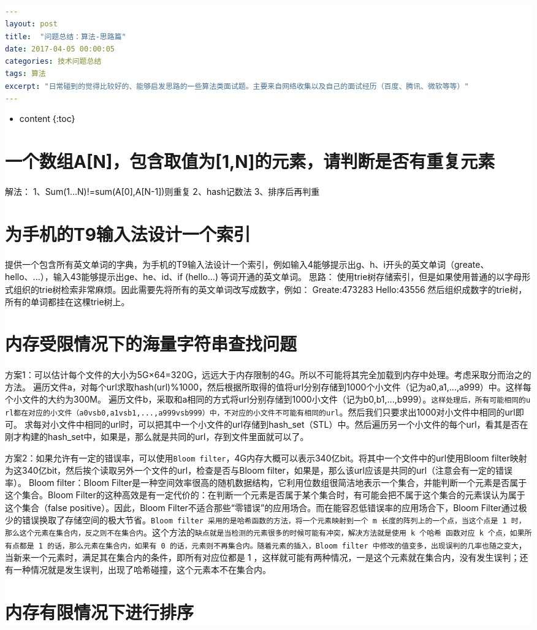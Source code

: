 ```yaml
---
layout: post
title:  "问题总结：算法-思路篇"
date: 2017-04-05 00:00:05
categories: 技术问题总结
tags: 算法
excerpt: "日常碰到的觉得比较好的、能够启发思路的一些算法类面试题。主要来自网络收集以及自己的面试经历（百度、腾讯、微软等等）"
---
```


* content
{:toc}

# 一个数组A[N]，包含取值为[1,N]的元素，请判断是否有重复元素

解法：
1、Sum(1…N)!=sum(A[0],A[N-1])则重复
2、hash记数法
3、排序后再判重

# 为手机的T9输入法设计一个索引

提供一个包含所有英文单词的字典，为手机的T9输入法设计一个索引，例如输入4能够提示出g、h、i开头的英文单词（greate、hello、...），输入43能够提示出ge、he、id、if (hello...) 等词开通的英文单词。
思路：
使用trie树存储索引，但是如果使用普通的以字母形式组织的trie树检索非常麻烦。因此需要先将所有的英文单词改写成数字，例如：
Greate:473283
Hello:43556
然后组织成数字的trie树，所有的单词都挂在这棵trie树上。

# 内存受限情况下的海量字符串查找问题

方案1：可以估计每个文件的大小为5G×64=320G，远远大于内存限制的4G。所以不可能将其完全加载到内存中处理。考虑采取分而治之的方法。
遍历文件a，对每个url求取hash(url)%1000，然后根据所取得的值将url分别存储到1000个小文件（记为a0,a1,...,a999）中。这样每个小文件的大约为300M。
遍历文件b，采取和a相同的方式将url分别存储到1000小文件（记为b0,b1,...,b999）。`这样处理后，所有可能相同的url都在对应的小文件（a0vsb0,a1vsb1,...,a999vsb999）中，不对应的小文件不可能有相同的url`。然后我们只要求出1000对小文件中相同的url即可。
求每对小文件中相同的url时，可以把其中一个小文件的url存储到hash_set（STL）中。然后遍历另一个小文件的每个url，看其是否在刚才构建的hash_set中，如果是，那么就是共同的url，存到文件里面就可以了。

方案2：如果允许有一定的错误率，可以使用`Bloom filter`，4G内存大概可以表示340亿bit。将其中一个文件中的url使用Bloom filter映射为这340亿bit，然后挨个读取另外一个文件的url，检查是否与Bloom filter，如果是，那么该url应该是共同的url（注意会有一定的错误率）。
Bloom filter：Bloom Filter是一种空间效率很高的随机数据结构，它利用位数组很简洁地表示一个集合，并能判断一个元素是否属于这个集合。Bloom Filter的这种高效是有一定代价的：在判断一个元素是否属于某个集合时，有可能会把不属于这个集合的元素误认为属于这个集合（false positive）。因此，Bloom Filter不适合那些“零错误”的应用场合。而在能容忍低错误率的应用场合下，Bloom Filter通过极少的错误换取了存储空间的极大节省。`Bloom filter 采用的是哈希函数的方法，将一个元素映射到一个 m 长度的阵列上的一个点，当这个点是 1 时，那么这个元素在集合内，反之则不在集合内`。这个方法的`缺点就是当检测的元素很多的时候可能有冲突，解决方法就是使用 k 个哈希 函数对应 k 个点，如果所有点都是 1 的话，那么元素在集合内，如果有 0 的话，元素则不再集合内。随着元素的插入，Bloom filter 中修改的值变多，出现误判的几率也随之变大`，当新来一个元素时，满足其在集合内的条件，即所有对应位都是 1 ，这样就可能有两种情况，一是这个元素就在集合内，没有发生误判；还有一种情况就是发生误判，出现了哈希碰撞，这个元素本不在集合内。

# 内存有限情况下进行排序
